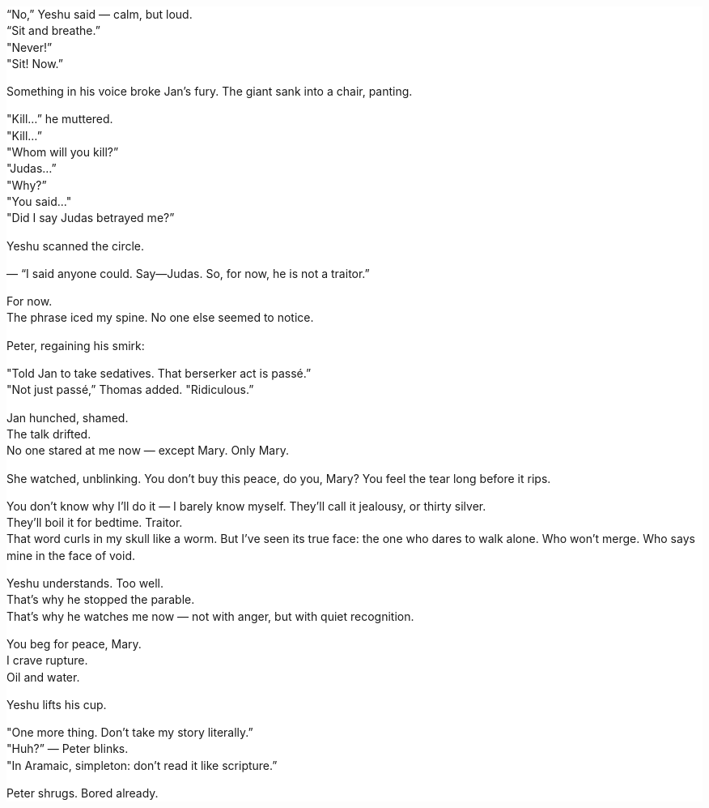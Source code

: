 “No,” Yeshu said — calm, but loud.  
“Sit and breathe.”  
"Never!”  
"Sit! Now.”  

Something in his voice broke Jan’s fury. The giant sank into a chair, panting.  

"Kill…” he muttered.  
"Kill…”  
"Whom will you kill?”  
"Judas…”  
"Why?”  
"You said..."  
"Did I say Judas betrayed me?”  

Yeshu scanned the circle.  

— “I said anyone could. Say—Judas.
So, for now, he is not a traitor.”  

For now.  
The phrase iced my spine. No one else seemed to notice.  

Peter, regaining his smirk:  

"Told Jan to take sedatives. That berserker act is passé.”  
"Not just passé,” Thomas added.
"Ridiculous.”  

Jan hunched, shamed.  
The talk drifted.  
No one stared at me now — except Mary.
Only Mary.

She watched, unblinking. You don’t buy this peace, do you, Mary? You feel the tear long before it rips.  

You don’t know why I’ll do it — I barely know myself. They’ll call it jealousy, or thirty silver.  
They’ll boil it for bedtime.
Traitor.  
That word curls in my skull like a worm. But I’ve seen its true face: the one who dares to walk alone. Who won’t merge. Who says mine in the face of void.  

Yeshu understands. Too well.  
That’s why he stopped the parable.  
That’s why he watches me now — not with anger,  but with quiet recognition.  

You beg for peace, Mary.  
I crave rupture.  
Oil and water.  

Yeshu lifts his cup.  

"One more thing. Don’t take my story literally.”  
"Huh?” — Peter blinks.  
"In Aramaic, simpleton: don’t read it like scripture.”  

Peter shrugs. Bored already.  
